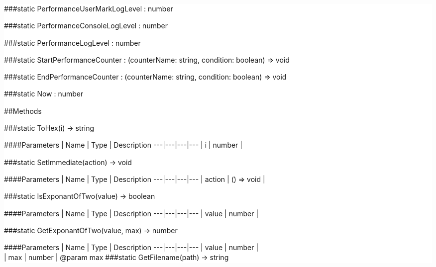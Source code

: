 

###static PerformanceUserMarkLogLevel : number



###static PerformanceConsoleLogLevel : number



###static PerformanceLogLevel : number



###static StartPerformanceCounter : (counterName: string, condition: boolean) =&gt; void



###static EndPerformanceCounter : (counterName: string, condition: boolean) =&gt; void



###static Now : number



##Methods

###static ToHex(i) &rarr; string



####Parameters
 | Name | Type | Description
---|---|---|---
 | i | number | 

###static SetImmediate(action) &rarr; void



####Parameters
 | Name | Type | Description
---|---|---|---
 | action | () =&gt; void |  

###static IsExponantOfTwo(value) &rarr; boolean



####Parameters
 | Name | Type | Description
---|---|---|---
 | value | number |  

###static GetExponantOfTwo(value, max) &rarr; number



####Parameters
 | Name | Type | Description
---|---|---|---
 | value | number |  
 | max | number |  @param max
###static GetFilename(path) &rarr; string
